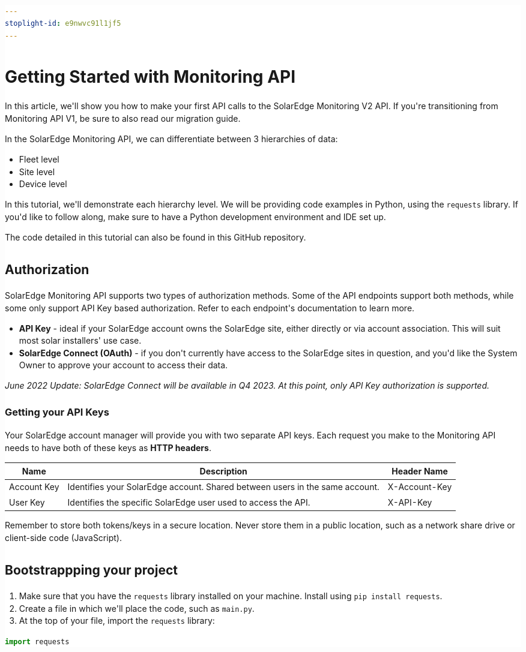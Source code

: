 ```yaml
---
stoplight-id: e9nwvc91l1jf5
---
```


# Getting Started with Monitoring API

In this article, we'll show you how to make your first API calls to the SolarEdge Monitoring V2 API. If you're transitioning from Monitoring API V1, be sure to also read our migration guide.

In the SolarEdge Monitoring API, we can differentiate between 3 hierarchies of data:

- Fleet level
- Site level
- Device level 

In this tutorial, we'll demonstrate each hierarchy level. We will be providing code examples in Python, using the `requests` library. If you'd like to follow along, make sure to have a Python development environment and IDE set up.

The code detailed in this tutorial can also be found in this GitHub repository.
## Authorization

SolarEdge Monitoring API supports two types of authorization methods. Some of the API endpoints support both methods, while some only support API Key based authorization. Refer to each endpoint's documentation to learn more.

- **API Key** - ideal if your SolarEdge account owns the SolarEdge site, either directly or via account association. This will suit most solar installers' use case.
- **SolarEdge Connect (OAuth)** - if you don't currently have access to the SolarEdge sites in question, and you'd like the System Owner to approve your account to access their data. 

*June 2022 Update: SolarEdge Connect will be available in Q4 2023. At this point, only API Key authorization is supported.*

### Getting your API Keys

Your SolarEdge account manager will provide you with two separate API keys. Each request you make to the Monitoring API needs to have both of these keys as **HTTP headers**.

Name | Description | Header Name
---------|----------|---------
 Account Key | Identifies your SolarEdge account. Shared between users in the same account. | X-Account-Key
 User Key | Identifies the specific SolarEdge user used to access the API. | X-API-Key

Remember to store both tokens/keys in a secure location. Never store them in a public location, such as a network share drive or client-side code (JavaScript).

## Bootstrappping your project
1. Make sure that you have the `requests` library installed on your machine. Install using `pip install requests`.
2. Create a file in which we'll place the code, such as `main.py`.
2. At the top of your file, import the `requests` library:
```python
import requests
```
